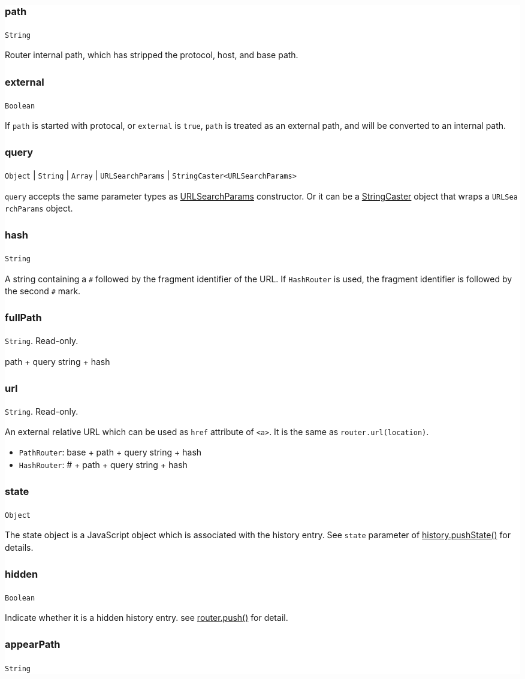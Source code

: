### path
`String`

Router internal path, which has stripped the protocol, host, and base path.

### external
`Boolean`

If `path` is started with protocal, or `external` is `true`,
`path` is treated as an external path, and will be converted to an internal path.

### query
`Object` | `String` | `Array` | `URLSearchParams` | `StringCaster<URLSearchParams>`

`query` accepts the same parameter types as [URLSearchParams](https://developer.mozilla.org/en-US/docs/Web/API/URLSearchParams/URLSearchParams)
constructor. Or it can be a [StringCaster](https://github.com/jiangfengming/cast-string#stringcaster) object that wraps a `URLSearchParams` object.

### hash
`String`

A string containing a `#` followed by the fragment identifier of the URL.
If `HashRouter` is used, the fragment identifier is followed by the second `#` mark.

### fullPath
`String`. Read-only.

path + query string + hash

### url
`String`. Read-only.

An external relative URL which can be used as `href` attribute of `<a>`.
It is the same as `router.url(location)`.

* `PathRouter`: base + path + query string + hash
* `HashRouter`: # + path + query string + hash

### state
`Object`

The state object is a JavaScript object which is associated with the history entry.
See `state` parameter of [history.pushState()](https://developer.mozilla.org/en-US/docs/Web/API/History/pushState) for details.

### hidden
`Boolean`

Indicate whether it is a hidden history entry. see [router.push()](#routerpush) for detail.

### appearPath
`String`
